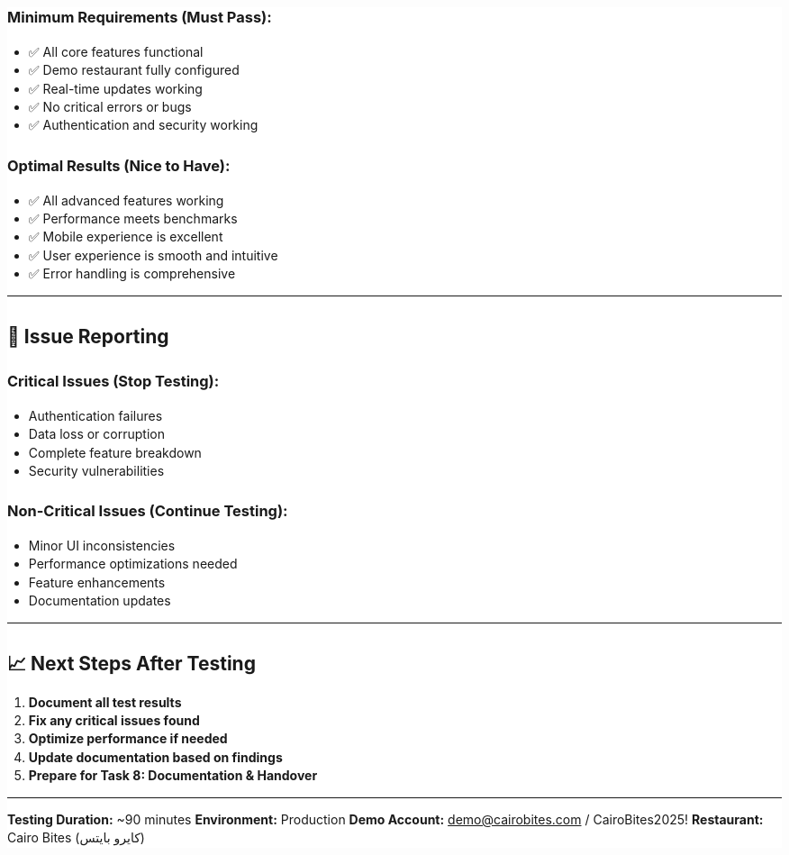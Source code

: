### **Minimum Requirements (Must Pass):**
- ✅ All core features functional
- ✅ Demo restaurant fully configured
- ✅ Real-time updates working
- ✅ No critical errors or bugs
- ✅ Authentication and security working

### **Optimal Results (Nice to Have):**
- ✅ All advanced features working
- ✅ Performance meets benchmarks
- ✅ Mobile experience is excellent
- ✅ User experience is smooth and intuitive
- ✅ Error handling is comprehensive

---

## **🚨 Issue Reporting**

### **Critical Issues (Stop Testing):**
- Authentication failures
- Data loss or corruption
- Complete feature breakdown
- Security vulnerabilities

### **Non-Critical Issues (Continue Testing):**
- Minor UI inconsistencies
- Performance optimizations needed
- Feature enhancements
- Documentation updates

---

## **📈 Next Steps After Testing**

1. **Document all test results**
2. **Fix any critical issues found**
3. **Optimize performance if needed**
4. **Update documentation based on findings**
5. **Prepare for Task 8: Documentation & Handover**

---

**Testing Duration:** ~90 minutes
**Environment:** Production
**Demo Account:** demo@cairobites.com / CairoBites2025!
**Restaurant:** Cairo Bites (كايرو بايتس)
